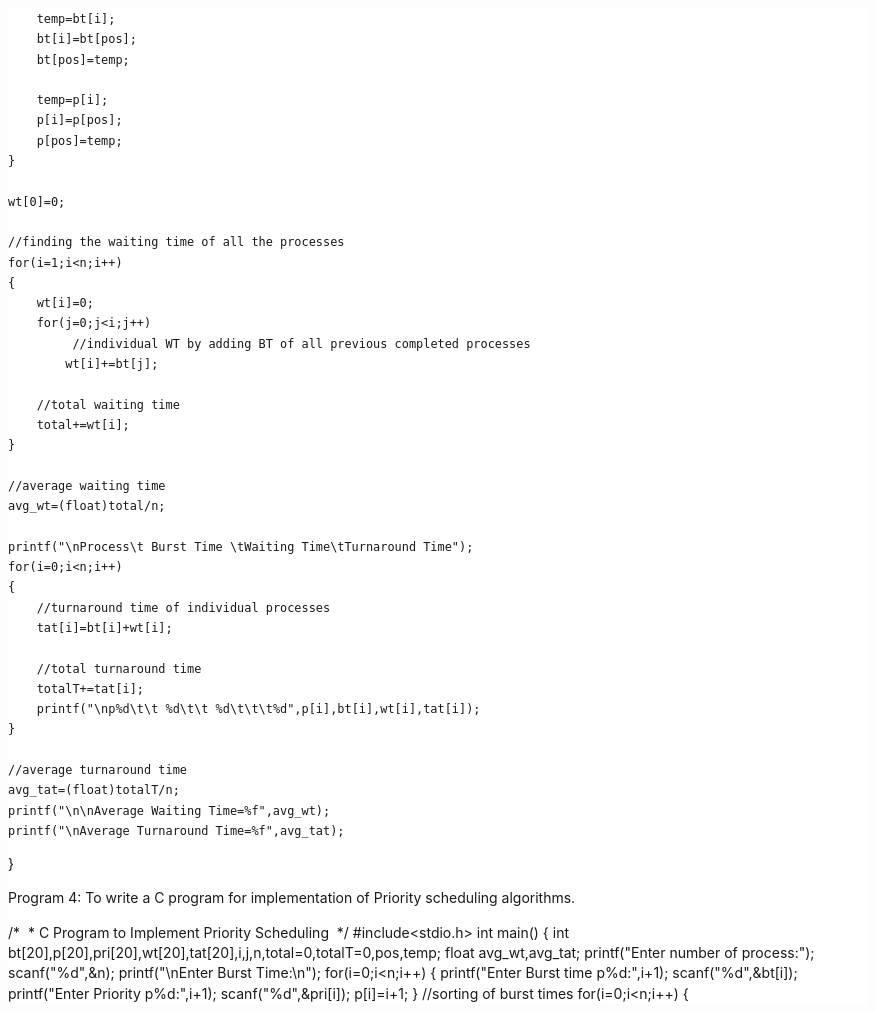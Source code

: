         temp=bt[i];
        bt[i]=bt[pos];
        bt[pos]=temp;
 
        temp=p[i];
        p[i]=p[pos];
        p[pos]=temp;
    }
 
    wt[0]=0;
 
    //finding the waiting time of all the processes
    for(i=1;i<n;i++)
    {
        wt[i]=0;
        for(j=0;j<i;j++)
             //individual WT by adding BT of all previous completed processes
            wt[i]+=bt[j];
 
        //total waiting time
        total+=wt[i];   
    }
 
    //average waiting time
    avg_wt=(float)total/n;  
 
    printf("\nProcess\t Burst Time \tWaiting Time\tTurnaround Time");
    for(i=0;i<n;i++)
    {
        //turnaround time of individual processes
        tat[i]=bt[i]+wt[i]; 
 
        //total turnaround time
        totalT+=tat[i];      
        printf("\np%d\t\t %d\t\t %d\t\t\t%d",p[i],bt[i],wt[i],tat[i]);
    }
 
    //average turnaround time
    avg_tat=(float)totalT/n;     
    printf("\n\nAverage Waiting Time=%f",avg_wt);
    printf("\nAverage Turnaround Time=%f",avg_tat);
}


Program 4: To write a C program for implementation of Priority scheduling algorithms.

/*
 * C Program to Implement Priority Scheduling
 */
#include<stdio.h>
int main()
{
    int bt[20],p[20],pri[20],wt[20],tat[20],i,j,n,total=0,totalT=0,pos,temp;
    float avg_wt,avg_tat;
    printf("Enter number of process:");
    scanf("%d",&n);
    printf("\nEnter Burst Time:\n");
    for(i=0;i<n;i++)
    {
        printf("Enter Burst time p%d:",i+1);
        scanf("%d",&bt[i]);
        printf("Enter Priority p%d:",i+1);
        scanf("%d",&pri[i]);
        p[i]=i+1;
    }
    //sorting of burst times
    for(i=0;i<n;i++)
    {